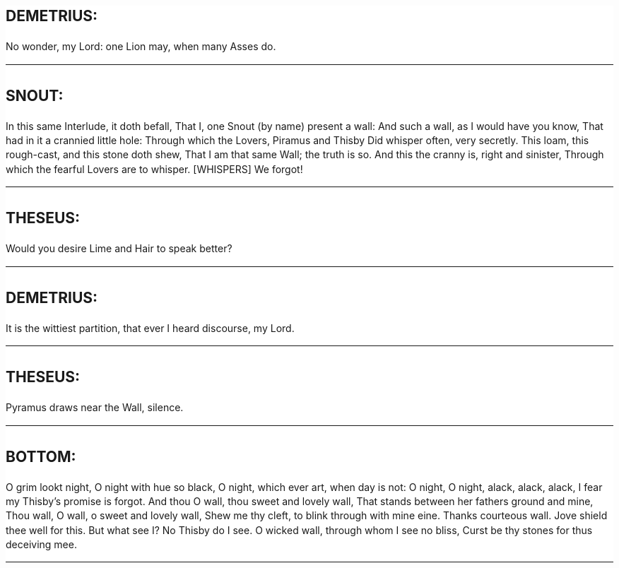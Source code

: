 
## DEMETRIUS:
No wonder, my Lord: one Lion may, when many Asses do.

---

## SNOUT:
In this same Interlude, it doth befall,
That I, one Snout (by name) present a wall:
And such a wall, as I would have you know,
That had in it a crannied little hole:
Through which the Lovers, Piramus and Thisby 
Did whisper often, very secretly.
This loam, this rough-cast, and this stone doth shew,
That I am that same Wall; the truth is so.
And this the cranny is, right and sinister,
Through which the fearful Lovers are to whisper.
[WHISPERS] We forgot!

---

## THESEUS:
Would you desire Lime and Hair to speak better?

---

## DEMETRIUS:
It is the wittiest partition, that ever I heard discourse, my Lord.

---

## THESEUS:
Pyramus draws near the Wall, silence.

---

## BOTTOM:
O grim lookt night, O night with hue so black,
O night, which ever art, when day is not:
O night, O night, alack, alack, alack,
I fear my Thisby’s  promise is forgot.
And thou O wall, thou sweet and lovely wall,
That stands between her fathers ground and mine,
Thou wall, O wall, o sweet and lovely wall,
Shew me thy cleft, to blink through with mine eine.
Thanks courteous wall. Jove shield thee well for this.
But what see I? No Thisby do I see.
O wicked wall, through whom I see no bliss,
Curst be thy stones for thus deceiving mee.

---
